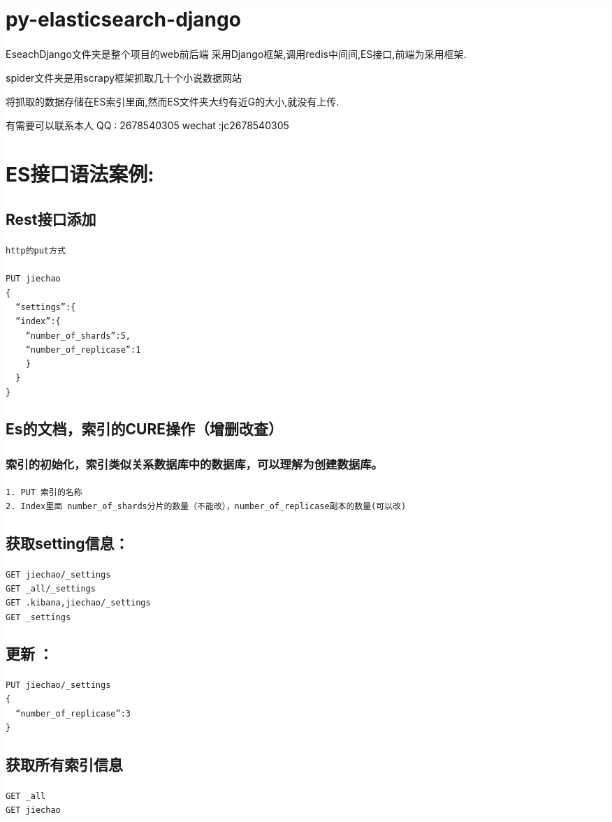# py-elasticsearch-django

EseachDjango文件夹是整个项目的web前后端
采用Django框架,调用redis中间间,ES接口,前端为采用框架.

spider文件夹是用scrapy框架抓取几十个小说数据网站

将抓取的数据存储在ES索引里面,然而ES文件夹大约有近G的大小,就没有上传.

有需要可以联系本人
QQ : 2678540305
wechat :jc2678540305


# ES接口语法案例:

## Rest接口添加
    http的put方式

    PUT jiechao
    {
      “settings”:{
      “index”:{
        “number_of_shards”:5,
        “number_of_replicase”:1
        }
      }
    }

## Es的文档，索引的CURE操作（增删改查）
### 索引的初始化，索引类似关系数据库中的数据库，可以理解为创建数据库。
    1. PUT 索引的名称
    2. Index里面 number_of_shards分片的数量（不能改），number_of_replicase副本的数量(可以改)



## 获取setting信息：
    GET jiechao/_settings
    GET _all/_settings
    GET .kibana,jiechao/_settings
    GET _settings

## 更新 ：
    PUT jiechao/_settings
    {	
      “number_of_replicase”:3
    }

## 获取所有索引信息
    GET _all
    GET jiechao
